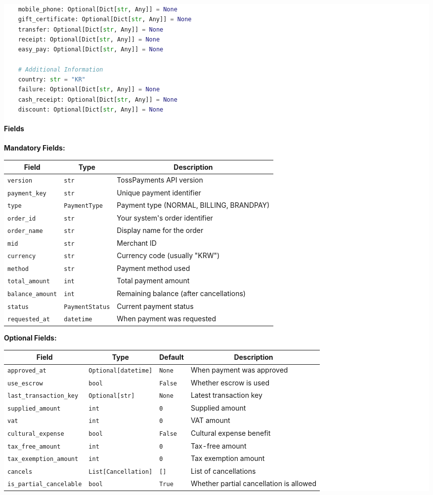 ```python
    mobile_phone: Optional[Dict[str, Any]] = None
    gift_certificate: Optional[Dict[str, Any]] = None
    transfer: Optional[Dict[str, Any]] = None
    receipt: Optional[Dict[str, Any]] = None
    easy_pay: Optional[Dict[str, Any]] = None
    
    # Additional Information
    country: str = "KR"
    failure: Optional[Dict[str, Any]] = None
    cash_receipt: Optional[Dict[str, Any]] = None
    discount: Optional[Dict[str, Any]] = None
```

#### Fields

**Mandatory Fields:**

| Field | Type | Description |
|-------|------|-------------|
| `version` | `str` | TossPayments API version |
| `payment_key` | `str` | Unique payment identifier |
| `type` | `PaymentType` | Payment type (NORMAL, BILLING, BRANDPAY) |
| `order_id` | `str` | Your system's order identifier |
| `order_name` | `str` | Display name for the order |
| `mid` | `str` | Merchant ID |
| `currency` | `str` | Currency code (usually "KRW") |
| `method` | `str` | Payment method used |
| `total_amount` | `int` | Total payment amount |
| `balance_amount` | `int` | Remaining balance (after cancellations) |
| `status` | `PaymentStatus` | Current payment status |
| `requested_at` | `datetime` | When payment was requested |

**Optional Fields:**

| Field | Type | Default | Description |
|-------|------|---------|-------------|
| `approved_at` | `Optional[datetime]` | `None` | When payment was approved |
| `use_escrow` | `bool` | `False` | Whether escrow is used |
| `last_transaction_key` | `Optional[str]` | `None` | Latest transaction key |
| `supplied_amount` | `int` | `0` | Supplied amount |
| `vat` | `int` | `0` | VAT amount |
| `cultural_expense` | `bool` | `False` | Cultural expense benefit |
| `tax_free_amount` | `int` | `0` | Tax-free amount |
| `tax_exemption_amount` | `int` | `0` | Tax exemption amount |
| `cancels` | `List[Cancellation]` | `[]` | List of cancellations |
| `is_partial_cancelable` | `bool` | `True` | Whether partial cancellation is allowed |
